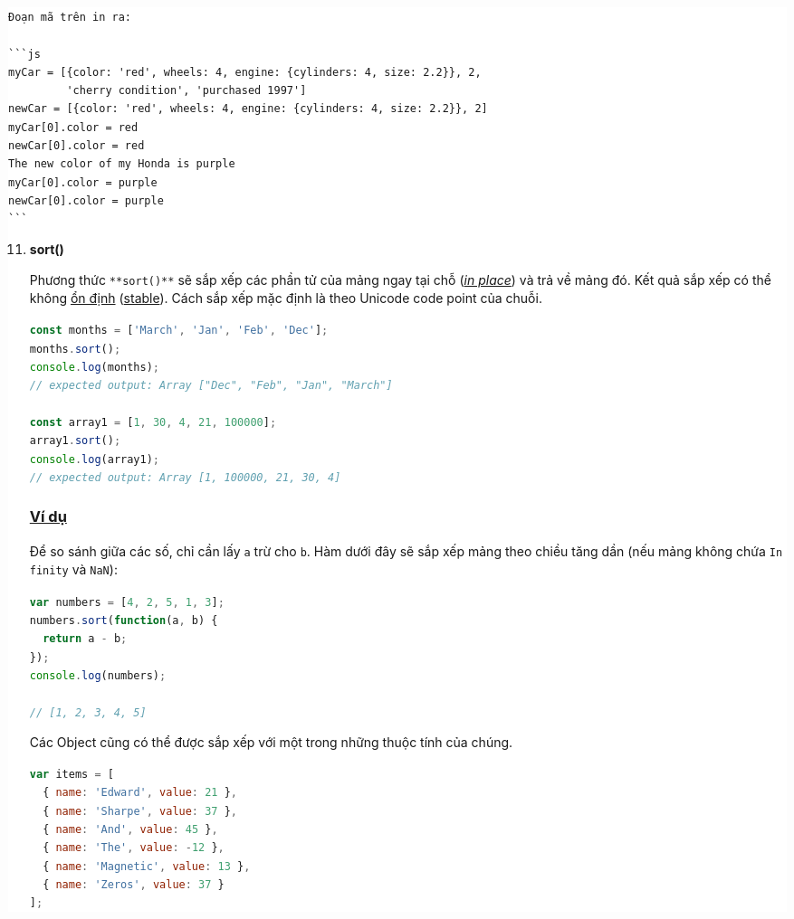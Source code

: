     Đoạn mã trên in ra:

    ```js
    myCar = [{color: 'red', wheels: 4, engine: {cylinders: 4, size: 2.2}}, 2,
             'cherry condition', 'purchased 1997']
    newCar = [{color: 'red', wheels: 4, engine: {cylinders: 4, size: 2.2}}, 2]
    myCar[0].color = red
    newCar[0].color = red
    The new color of my Honda is purple
    myCar[0].color = purple
    newCar[0].color = purple
    ```

11. **sort()**

    Phương thức `**sort()**` sẽ sắp xếp các phần tử của mảng ngay tại chỗ (*[in place](https://en.wikipedia.org/wiki/In-place_algorithm)*) và trả về mảng đó. Kết quả sắp xếp có thể không [ổn định](https://vi.wikipedia.org/wiki/Thuật_toán_sắp_xếp#Sắp_xếp_ổn_định) ([stable](https://en.wikipedia.org/wiki/Sorting_algorithm#Stability)). Cách sắp xếp mặc định là theo Unicode code point của chuỗi.

    ```js
    const months = ['March', 'Jan', 'Feb', 'Dec'];
    months.sort();
    console.log(months);
    // expected output: Array ["Dec", "Feb", "Jan", "March"]
    
    const array1 = [1, 30, 4, 21, 100000];
    array1.sort();
    console.log(array1);
    // expected output: Array [1, 100000, 21, 30, 4]
    ```

    ### <u>**Ví dụ**</u>

    Để so sánh giữa các số, chỉ cần lấy `a` trừ cho `b`. Hàm dưới đây sẽ sắp xếp mảng theo chiều tăng dần (nếu mảng không chứa `Infinity` và `NaN`):

    ```js
    var numbers = [4, 2, 5, 1, 3];
    numbers.sort(function(a, b) {
      return a - b;
    });
    console.log(numbers);
    
    // [1, 2, 3, 4, 5]
    ```

    Các Object cũng có thể được sắp xếp với một trong những thuộc tính của chúng.

    ```js
    var items = [
      { name: 'Edward', value: 21 },
      { name: 'Sharpe', value: 37 },
      { name: 'And', value: 45 },
      { name: 'The', value: -12 },
      { name: 'Magnetic', value: 13 },
      { name: 'Zeros', value: 37 }
    ];
    